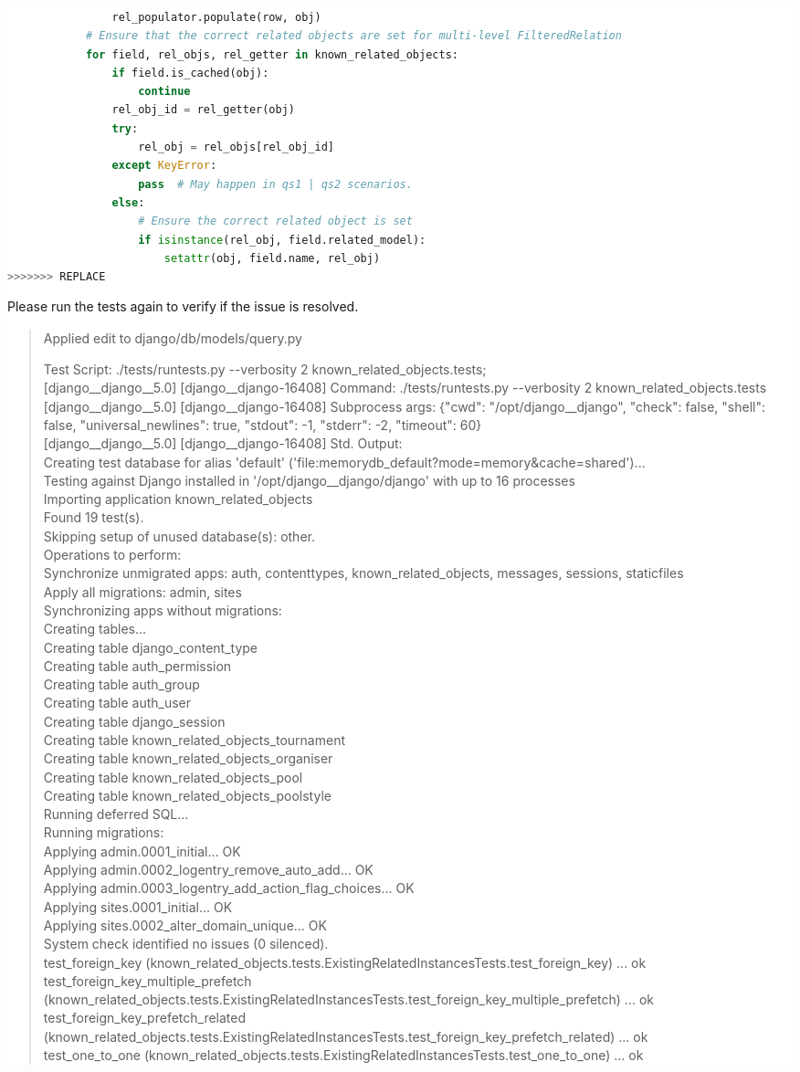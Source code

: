 ```python
                rel_populator.populate(row, obj)
            # Ensure that the correct related objects are set for multi-level FilteredRelation
            for field, rel_objs, rel_getter in known_related_objects:
                if field.is_cached(obj):
                    continue
                rel_obj_id = rel_getter(obj)
                try:
                    rel_obj = rel_objs[rel_obj_id]
                except KeyError:
                    pass  # May happen in qs1 | qs2 scenarios.
                else:
                    # Ensure the correct related object is set
                    if isinstance(rel_obj, field.related_model):
                        setattr(obj, field.name, rel_obj)
>>>>>>> REPLACE
```

Please run the tests again to verify if the issue is resolved.

> Applied edit to django/db/models/query.py  
>   
> Test Script:  ./tests/runtests.py --verbosity 2 known_related_objects.tests;  
> [django__django__5.0] [django__django-16408] Command: ./tests/runtests.py --verbosity 2 known_related_objects.tests   
> [django__django__5.0] [django__django-16408] Subprocess args: {"cwd": "/opt/django__django", "check": false, "shell": false, "universal_newlines": true, "stdout": -1, "stderr": -2, "timeout": 60}   
> [django__django__5.0] [django__django-16408] Std. Output:  
> Creating test database for alias 'default' ('file:memorydb_default?mode=memory&cache=shared')...  
> Testing against Django installed in '/opt/django__django/django' with up to 16 processes  
> Importing application known_related_objects  
> Found 19 test(s).  
> Skipping setup of unused database(s): other.  
> Operations to perform:  
>   Synchronize unmigrated apps: auth, contenttypes, known_related_objects, messages, sessions, staticfiles  
>   Apply all migrations: admin, sites  
> Synchronizing apps without migrations:  
>   Creating tables...  
>     Creating table django_content_type  
>     Creating table auth_permission  
>     Creating table auth_group  
>     Creating table auth_user  
>     Creating table django_session  
>     Creating table known_related_objects_tournament  
>     Creating table known_related_objects_organiser  
>     Creating table known_related_objects_pool  
>     Creating table known_related_objects_poolstyle  
>     Running deferred SQL...  
> Running migrations:  
>   Applying admin.0001_initial... OK  
>   Applying admin.0002_logentry_remove_auto_add... OK  
>   Applying admin.0003_logentry_add_action_flag_choices... OK  
>   Applying sites.0001_initial... OK  
>   Applying sites.0002_alter_domain_unique... OK  
> System check identified no issues (0 silenced).  
> test_foreign_key (known_related_objects.tests.ExistingRelatedInstancesTests.test_foreign_key) ... ok  
> test_foreign_key_multiple_prefetch (known_related_objects.tests.ExistingRelatedInstancesTests.test_foreign_key_multiple_prefetch) ... ok  
> test_foreign_key_prefetch_related (known_related_objects.tests.ExistingRelatedInstancesTests.test_foreign_key_prefetch_related) ... ok  
> test_one_to_one (known_related_objects.tests.ExistingRelatedInstancesTests.test_one_to_one) ... ok  
